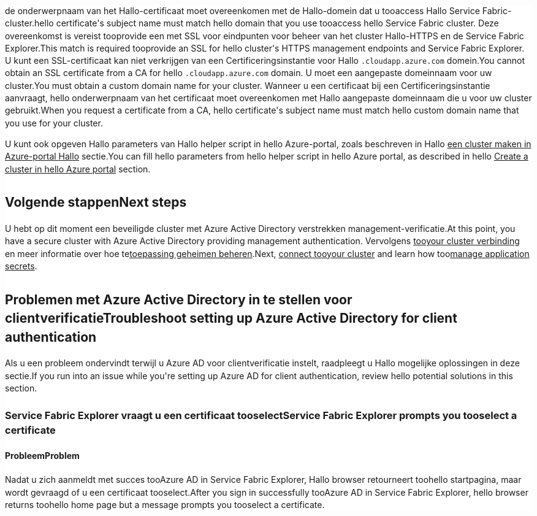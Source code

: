<span data-ttu-id="0fa0c-317">de onderwerpnaam van het Hallo-certificaat moet overeenkomen met de Hallo-domein dat u tooaccess Hallo Service Fabric-cluster.</span><span class="sxs-lookup"><span data-stu-id="0fa0c-317">hello certificate's subject name must match hello domain that you use tooaccess hello Service Fabric cluster.</span></span> <span data-ttu-id="0fa0c-318">Deze overeenkomst is vereist tooprovide een met SSL voor eindpunten voor beheer van het cluster Hallo-HTTPS en de Service Fabric Explorer.</span><span class="sxs-lookup"><span data-stu-id="0fa0c-318">This match is required tooprovide an SSL for hello cluster's HTTPS management endpoints and Service Fabric Explorer.</span></span> <span data-ttu-id="0fa0c-319">U kunt een SSL-certificaat kan niet verkrijgen van een Certificeringsinstantie voor Hallo `.cloudapp.azure.com` domein.</span><span class="sxs-lookup"><span data-stu-id="0fa0c-319">You cannot obtain an SSL certificate from a CA for hello `.cloudapp.azure.com` domain.</span></span> <span data-ttu-id="0fa0c-320">U moet een aangepaste domeinnaam voor uw cluster.</span><span class="sxs-lookup"><span data-stu-id="0fa0c-320">You must obtain a custom domain name for your cluster.</span></span> <span data-ttu-id="0fa0c-321">Wanneer u een certificaat bij een Certificeringsinstantie aanvraagt, hello onderwerpnaam van het certificaat moet overeenkomen met Hallo aangepaste domeinnaam die u voor uw cluster gebruikt.</span><span class="sxs-lookup"><span data-stu-id="0fa0c-321">When you request a certificate from a CA, hello certificate's subject name must match hello custom domain name that you use for your cluster.</span></span>

<span data-ttu-id="0fa0c-322">U kunt ook opgeven Hallo parameters van Hallo helper script in hello Azure-portal, zoals beschreven in Hallo [een cluster maken in Azure-portal Hallo](service-fabric-cluster-creation-via-portal.md#create-cluster-in-the-azure-portal) sectie.</span><span class="sxs-lookup"><span data-stu-id="0fa0c-322">You can fill hello parameters from hello helper script in hello Azure portal, as described in hello [Create a cluster in hello Azure portal](service-fabric-cluster-creation-via-portal.md#create-cluster-in-the-azure-portal) section.</span></span>

## <a name="next-steps"></a><span data-ttu-id="0fa0c-323">Volgende stappen</span><span class="sxs-lookup"><span data-stu-id="0fa0c-323">Next steps</span></span>
<span data-ttu-id="0fa0c-324">U hebt op dit moment een beveiligde cluster met Azure Active Directory verstrekken management-verificatie.</span><span class="sxs-lookup"><span data-stu-id="0fa0c-324">At this point, you have a secure cluster with Azure Active Directory providing management authentication.</span></span> <span data-ttu-id="0fa0c-325">Vervolgens [tooyour cluster verbinding](service-fabric-connect-to-secure-cluster.md) en meer informatie over hoe te[toepassing geheimen beheren](service-fabric-application-secret-management.md).</span><span class="sxs-lookup"><span data-stu-id="0fa0c-325">Next, [connect tooyour cluster](service-fabric-connect-to-secure-cluster.md) and learn how too[manage application secrets](service-fabric-application-secret-management.md).</span></span>

## <a name="troubleshoot-setting-up-azure-active-directory-for-client-authentication"></a><span data-ttu-id="0fa0c-326">Problemen met Azure Active Directory in te stellen voor clientverificatie</span><span class="sxs-lookup"><span data-stu-id="0fa0c-326">Troubleshoot setting up Azure Active Directory for client authentication</span></span>
<span data-ttu-id="0fa0c-327">Als u een probleem ondervindt terwijl u Azure AD voor clientverificatie instelt, raadpleegt u Hallo mogelijke oplossingen in deze sectie.</span><span class="sxs-lookup"><span data-stu-id="0fa0c-327">If you run into an issue while you're setting up Azure AD for client authentication, review hello potential solutions in this section.</span></span>

### <a name="service-fabric-explorer-prompts-you-tooselect-a-certificate"></a><span data-ttu-id="0fa0c-328">Service Fabric Explorer vraagt u een certificaat tooselect</span><span class="sxs-lookup"><span data-stu-id="0fa0c-328">Service Fabric Explorer prompts you tooselect a certificate</span></span>
#### <a name="problem"></a><span data-ttu-id="0fa0c-329">Probleem</span><span class="sxs-lookup"><span data-stu-id="0fa0c-329">Problem</span></span>
<span data-ttu-id="0fa0c-330">Nadat u zich aanmeldt met succes tooAzure AD in Service Fabric Explorer, Hallo browser retourneert toohello startpagina, maar wordt gevraagd of u een certificaat tooselect.</span><span class="sxs-lookup"><span data-stu-id="0fa0c-330">After you sign in successfully tooAzure AD in Service Fabric Explorer, hello browser returns toohello home page but a message prompts you tooselect a certificate.</span></span>